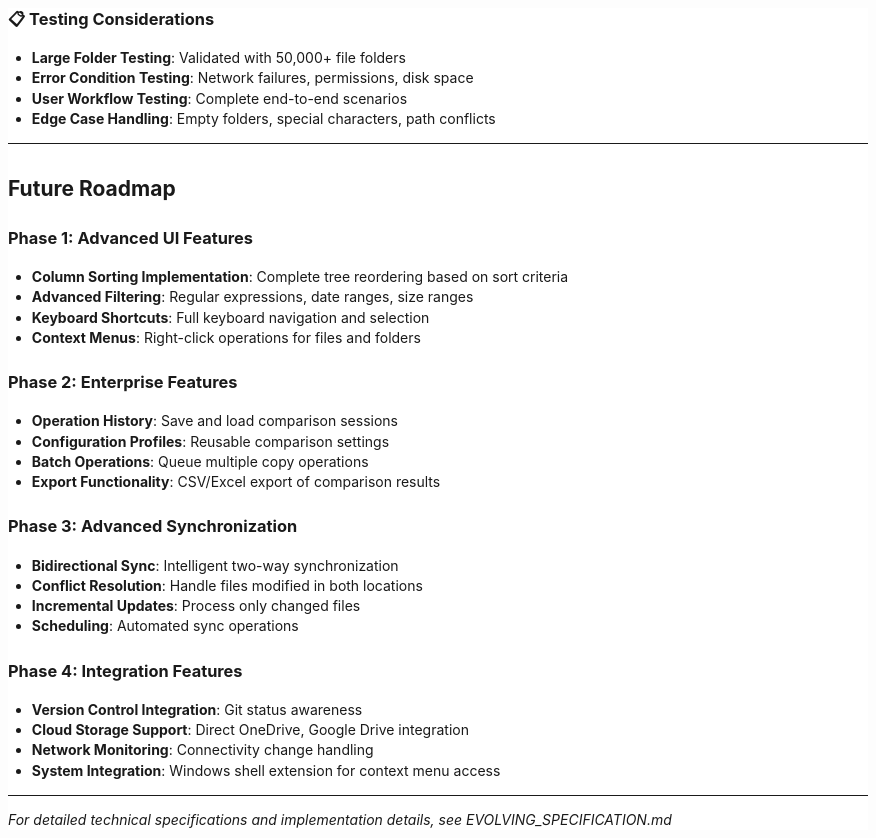 ### 📋 Testing Considerations
- **Large Folder Testing**: Validated with 50,000+ file folders
- **Error Condition Testing**: Network failures, permissions, disk space
- **User Workflow Testing**: Complete end-to-end scenarios
- **Edge Case Handling**: Empty folders, special characters, path conflicts

---

## Future Roadmap

### Phase 1: Advanced UI Features
- **Column Sorting Implementation**: Complete tree reordering based on sort criteria
- **Advanced Filtering**: Regular expressions, date ranges, size ranges
- **Keyboard Shortcuts**: Full keyboard navigation and selection
- **Context Menus**: Right-click operations for files and folders

### Phase 2: Enterprise Features
- **Operation History**: Save and load comparison sessions
- **Configuration Profiles**: Reusable comparison settings
- **Batch Operations**: Queue multiple copy operations
- **Export Functionality**: CSV/Excel export of comparison results

### Phase 3: Advanced Synchronization
- **Bidirectional Sync**: Intelligent two-way synchronization
- **Conflict Resolution**: Handle files modified in both locations
- **Incremental Updates**: Process only changed files
- **Scheduling**: Automated sync operations

### Phase 4: Integration Features
- **Version Control Integration**: Git status awareness
- **Cloud Storage Support**: Direct OneDrive, Google Drive integration
- **Network Monitoring**: Connectivity change handling
- **System Integration**: Windows shell extension for context menu access

---

*For detailed technical specifications and implementation details, see EVOLVING_SPECIFICATION.md*